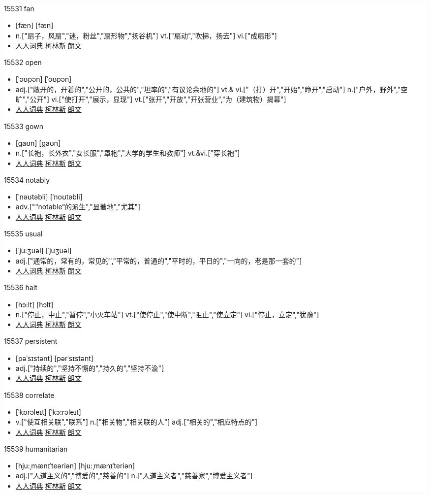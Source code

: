 15531 fan 
- [fæn]  [fæn] 
- n.["扇子，风扇","迷，粉丝","扇形物","扬谷机"]  vt.["扇动","吹拂，扬去"]  vi.["成扇形"]   
- [人人词典](https://www.91dict.com/words?w=fan) [柯林斯](https://www.collinsdictionary.com/zh/dictionary/english/fan) [朗文](https://www.ldoceonline.com/dictionary/fan) 

15532 open 
- [ˈəʊpən]  [ˈoʊpən] 
- adj.["敞开的，开着的","公开的，公共的","坦率的","有议论余地的"]  vt.& vi.["（打）开","开始","睁开","启动"]  n.["户外，野外","空旷","公开"]  vi.["使打开","展示，显现"]  vt.["张开","开放","开张营业","为（建筑物）揭幕"]   
- [人人词典](https://www.91dict.com/words?w=open) [柯林斯](https://www.collinsdictionary.com/zh/dictionary/english/open) [朗文](https://www.ldoceonline.com/dictionary/open) 

15533 gown 
- [gaʊn]  [ɡaʊn] 
- n.["长袍，长外衣","女长服","罩袍","大学的学生和教师"]  vt.&vi.["穿长袍"]   
- [人人词典](https://www.91dict.com/words?w=gown) [柯林斯](https://www.collinsdictionary.com/zh/dictionary/english/gown) [朗文](https://www.ldoceonline.com/dictionary/gown) 

15534 notably 
- [ˈnəʊtəbli]  [ˈnoʊtəbli] 
- adv.["“notable“的派生","显著地","尤其"]   
- [人人词典](https://www.91dict.com/words?w=notably) [柯林斯](https://www.collinsdictionary.com/zh/dictionary/english/notably) [朗文](https://www.ldoceonline.com/dictionary/notably) 

15535 usual 
- [ˈju:ʒuəl]  [ˈjuʒuəl] 
- adj.["通常的，常有的，常见的","平常的，普通的","平时的，平日的","一向的，老是那一套的"]   
- [人人词典](https://www.91dict.com/words?w=usual) [柯林斯](https://www.collinsdictionary.com/zh/dictionary/english/usual) [朗文](https://www.ldoceonline.com/dictionary/usual) 

15536 halt 
- [hɔ:lt]  [hɔlt] 
- n.["停止，中止","暂停","小火车站"]  vt.["使停止","使中断","阻止","使立定"]  vi.["停止，立定","犹豫"]   
- [人人词典](https://www.91dict.com/words?w=halt) [柯林斯](https://www.collinsdictionary.com/zh/dictionary/english/halt) [朗文](https://www.ldoceonline.com/dictionary/halt) 

15537 persistent 
- [pəˈsɪstənt]  [pərˈsɪstənt] 
- adj.["持续的","坚持不懈的","持久的","坚持不渝"]   
- [人人词典](https://www.91dict.com/words?w=persistent) [柯林斯](https://www.collinsdictionary.com/zh/dictionary/english/persistent) [朗文](https://www.ldoceonline.com/dictionary/persistent) 

15538 correlate 
- [ˈkɒrəleɪt]  [ˈkɔ:rəleɪt] 
- v.["使互相关联","联系"]  n.["相关物","相关联的人"]  adj.["相关的","相应特点的"]   
- [人人词典](https://www.91dict.com/words?w=correlate) [柯林斯](https://www.collinsdictionary.com/zh/dictionary/english/correlate) [朗文](https://www.ldoceonline.com/dictionary/correlate) 

15539 humanitarian 
- [hju:ˌmænɪˈteəriən]  [hju:ˌmænɪˈteriən] 
- adj.["人道主义的","博爱的","慈善的"]  n.["人道主义者","慈善家","博爱主义者"]   
- [人人词典](https://www.91dict.com/words?w=humanitarian) [柯林斯](https://www.collinsdictionary.com/zh/dictionary/english/humanitarian) [朗文](https://www.ldoceonline.com/dictionary/humanitarian) 
